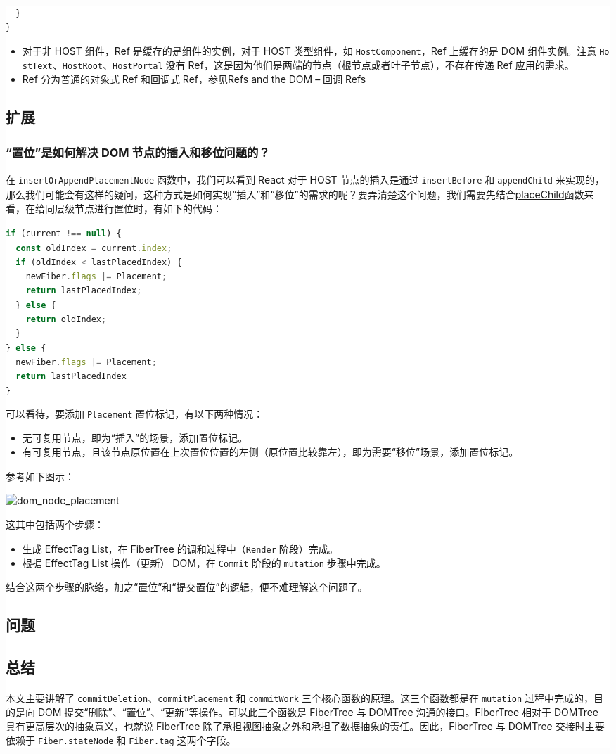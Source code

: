 ```js
  }
}
```

- 对于非 HOST 组件，Ref 是缓存的是组件的实例，对于 HOST 类型组件，如 `HostComponent`，Ref 上缓存的是 DOM 组件实例。注意 `HostText`、`HostRoot`、`HostPortal` 没有 Ref，这是因为他们是两端的节点（根节点或者叶子节点），不存在传递 Ref 应用的需求。
- Ref 分为普通的对象式 Ref 和回调式 Ref，参见[Refs and the DOM – 回调 Refs](https://zh-hans.reactjs.org/docs/refs-and-the-dom.html#callback-refs)

## 扩展

### “置位”是如何解决 DOM 节点的插入和移位问题的？

在 `insertOrAppendPlacementNode` 函数中，我们可以看到 React 对于 HOST 节点的插入是通过 `insertBefore` 和 `appendChild` 来实现的，那么我们可能会有这样的疑问，这种方式是如何实现“插入”和“移位”的需求的呢？要弄清楚这个问题，我们需要先结合[placeChild](http://localhost:8080/react/tour/react-reconciliation-5/#placechild)函数来看，在给同层级节点进行置位时，有如下的代码：

```js
if (current !== null) {
  const oldIndex = current.index;
  if (oldIndex < lastPlacedIndex) {
    newFiber.flags |= Placement;
    return lastPlacedIndex;
  } else {
    return oldIndex;
  }
} else {
  newFiber.flags |= Placement;
  return lastPlacedIndex
}
```

可以看待，要添加 `Placement` 置位标记，有以下两种情况：

- 无可复用节点，即为“插入”的场景，添加置位标记。
- 有可复用节点，且该节点原位置在上次置位位置的左侧（原位置比较靠左），即为需要“移位”场景，添加置位标记。

参考如下图示：

<img :src="$withBase('/drawio/dom_node_placement.drawio.svg')" alt="dom_node_placement" data-zoomable />

这其中包括两个步骤：

- 生成 EffectTag List，在 FiberTree 的调和过程中（`Render` 阶段）完成。
- 根据 EffectTag List 操作（更新） DOM，在 `Commit` 阶段的 `mutation` 步骤中完成。

结合这两个步骤的脉络，加之“置位”和“提交置位”的逻辑，便不难理解这个问题了。

## 问题

## 总结

本文主要讲解了 `commitDeletion`、`commitPlacement` 和 `commitWork` 三个核心函数的原理。这三个函数都是在 `mutation` 过程中完成的，目的是向 DOM 提交“删除”、“置位”、“更新”等操作。可以此三个函数是 FiberTree 与 DOMTree 沟通的接口。FiberTree 相对于 DOMTree 具有更高层次的抽象意义，也就说 FiberTree 除了承担视图抽象之外和承担了数据抽象的责任。因此，FiberTree 与 DOMTree 交接时主要依赖于 `Fiber.stateNode` 和 `Fiber.tag` 这两个字段。
